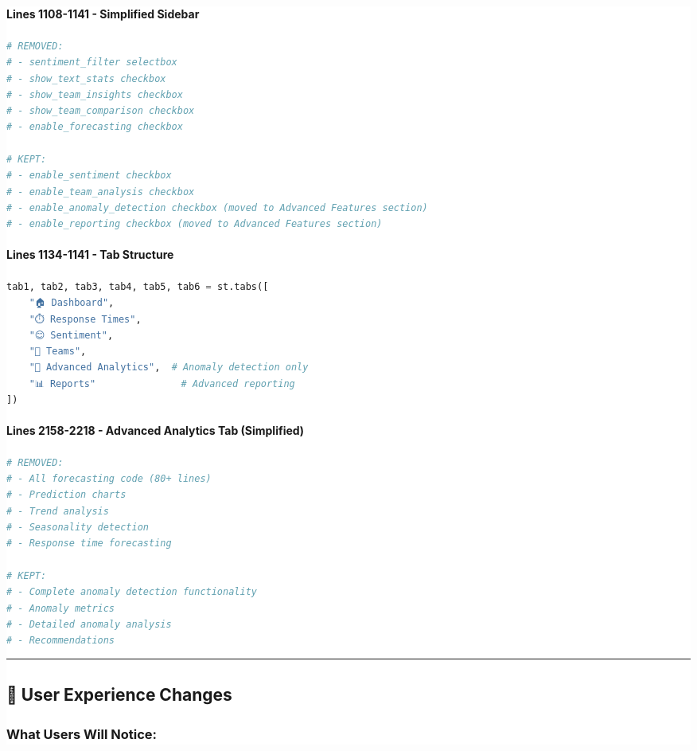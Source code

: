 ```python
```

#### Lines 1108-1141 - Simplified Sidebar
```python
# REMOVED:
# - sentiment_filter selectbox
# - show_text_stats checkbox
# - show_team_insights checkbox
# - show_team_comparison checkbox
# - enable_forecasting checkbox

# KEPT:
# - enable_sentiment checkbox
# - enable_team_analysis checkbox
# - enable_anomaly_detection checkbox (moved to Advanced Features section)
# - enable_reporting checkbox (moved to Advanced Features section)
```

#### Lines 1134-1141 - Tab Structure
```python
tab1, tab2, tab3, tab4, tab5, tab6 = st.tabs([
    "🏠 Dashboard", 
    "⏱️ Response Times", 
    "😊 Sentiment", 
    "👥 Teams",
    "🔮 Advanced Analytics",  # Anomaly detection only
    "📊 Reports"               # Advanced reporting
])
```

#### Lines 2158-2218 - Advanced Analytics Tab (Simplified)
```python
# REMOVED:
# - All forecasting code (80+ lines)
# - Prediction charts
# - Trend analysis
# - Seasonality detection
# - Response time forecasting

# KEPT:
# - Complete anomaly detection functionality
# - Anomaly metrics
# - Detailed anomaly analysis
# - Recommendations
```

---

## 🎯 User Experience Changes

### What Users Will Notice:
